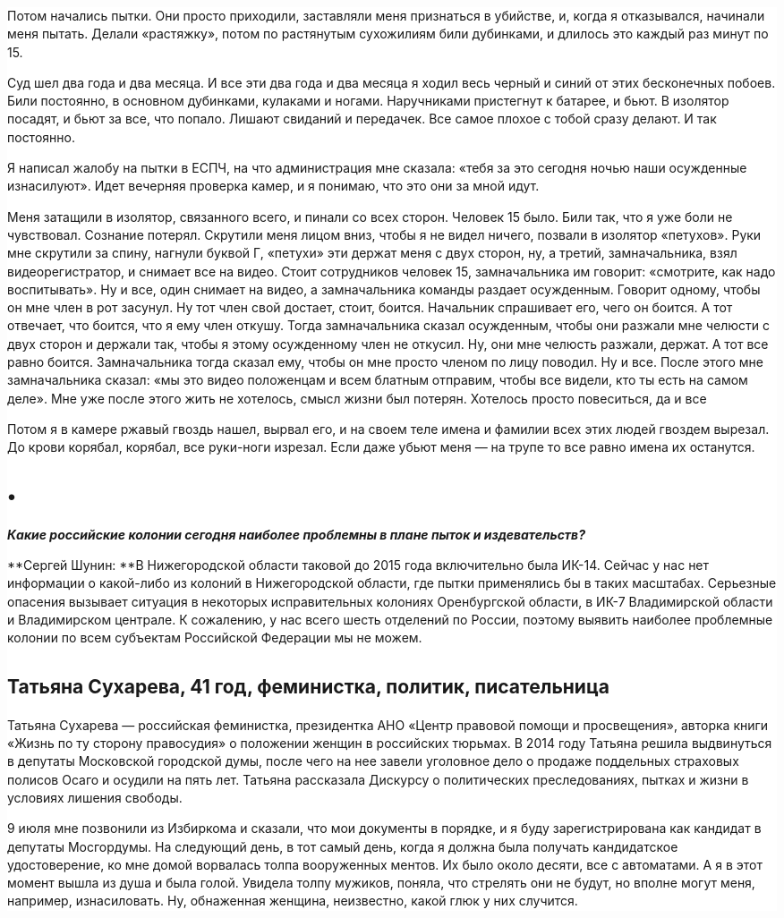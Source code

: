 Потом начались пытки. Они просто приходили, заставляли меня признаться в убийстве, и, когда я отказывался, начинали меня пытать. Делали «растяжку», потом по растянутым сухожилиям били дубинками, и длилось это каждый раз минут по 15. 

Суд шел два года и два месяца. И все эти два года и два месяца я ходил весь черный и синий от этих бесконечных побоев. Били постоянно, в основном дубинками, кулаками и ногами. Наручниками пристегнут к батарее, и бьют. В изолятор посадят, и бьют за все, что попало. Лишают свиданий и передачек. Все самое плохое с тобой сразу делают. И так постоянно.

Я написал жалобу на пытки в ЕСПЧ, на что администрация мне сказала: «тебя за это сегодня ночью наши осужденные изнасилуют». Идет вечерняя проверка камер, и я понимаю, что это они за мной идут.

Меня затащили в изолятор, связанного всего, и пинали со всех сторон. Человек 15 было. Били так, что я уже боли не чувствовал. Сознание потерял. Скрутили меня лицом вниз, чтобы я не видел ничего, позвали в изолятор «петухов». Руки мне скрутили за спину, нагнули буквой Г, «петухи» эти держат меня с двух сторон, ну, а третий, замначальника, взял видеорегистратор, и снимает все на видео. Стоит сотрудников человек 15, замначальника им говорит: «смотрите, как надо воспитывать». Ну и все, один снимает на видео, а замначальника команды раздает осужденным. Говорит одному, чтобы он мне член в рот засунул. Ну тот член свой достает, стоит, боится. Начальник спрашивает его, чего он боится. А тот отвечает, что боится, что я ему член откушу. Тогда замначальника сказал осужденным, чтобы они разжали мне челюсти с двух сторон и держали так, чтобы я этому осужденному член не откусил. Ну, они мне челюсть разжали, держат. А тот все равно боится. Замначальника тогда сказал ему, чтобы он мне просто членом по лицу поводил. Ну и все. После этого мне замначальника сказал: «мы это видео положенцам и всем блатным отправим, чтобы все видели, кто ты есть на самом деле». Мне уже после этого жить не хотелось, смысл жизни был потерян. Хотелось просто повеситься, да и все 

Потом я в камере ржавый гвоздь нашел, вырвал его, и на своем теле имена и фамилии всех этих людей гвоздем вырезал. До крови корябал, корябал, все руки-ноги изрезал. Если даже убьют меня — на трупе то все равно имена их останутся. 

## •

**_Какие российские колонии сегодня наиболее проблемны в плане пыток и издевательств?_**

**Сергей Шунин: **В Нижегородской области таковой до 2015 года включительно была ИК-14. Сейчас у нас нет информации о какой-либо из колоний в Нижегородской области, где пытки применялись бы в таких масштабах. Серьезные опасения вызывает ситуация в некоторых исправительных колониях Оренбургской области, в ИК-7 Владимирской области и Владимирском централе. К сожалению, у нас всего шесть отделений по России, поэтому выявить наиболее проблемные колонии по всем субъектам Российской Федерации мы не можем.

## Татьяна Сухарева, 41 год, феминистка, политик, писательница

Татьяна Сухарева — российская феминистка, президентка АНО «Центр правовой помощи и просвещения», авторка книги «Жизнь по ту сторону правосудия» о положении женщин в российских тюрьмах. В 2014 году Татьяна решила выдвинуться в депутаты Московской городской думы, после чего на нее завели уголовное дело о продаже поддельных страховых полисов Осаго и осудили на пять лет. Татьяна рассказала Дискурсу о политических преследованиях, пытках и жизни в условиях лишения свободы.

9 июля мне позвонили из Избиркома и сказали, что мои документы в порядке, и я буду зарегистрирована как кандидат в депутаты Мосгордумы. На следующий день, в тот самый день, когда я должна была получать кандидатское удостоверение, ко мне домой ворвалась толпа вооруженных ментов. Их было около десяти, все с автоматами. А я в этот момент вышла из душа и была голой. Увидела толпу мужиков, поняла, что стрелять они не будут, но вполне могут меня, например, изнасиловать. Ну, обнаженная женщина, неизвестно, какой глюк у них случится. 
